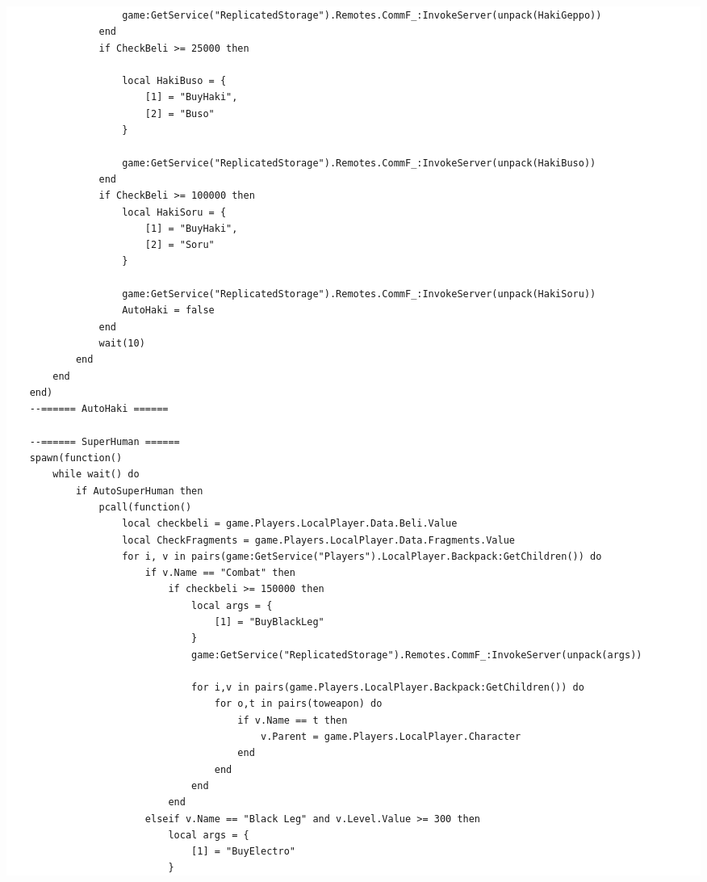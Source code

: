                         game:GetService("ReplicatedStorage").Remotes.CommF_:InvokeServer(unpack(HakiGeppo))
                    end
                    if CheckBeli >= 25000 then

                        local HakiBuso = {
                            [1] = "BuyHaki",
                            [2] = "Buso"
                        }

                        game:GetService("ReplicatedStorage").Remotes.CommF_:InvokeServer(unpack(HakiBuso))
                    end
                    if CheckBeli >= 100000 then
                        local HakiSoru = {
                            [1] = "BuyHaki",
                            [2] = "Soru"
                        }

                        game:GetService("ReplicatedStorage").Remotes.CommF_:InvokeServer(unpack(HakiSoru))
                        AutoHaki = false
                    end
                    wait(10)
                end
            end
        end)
        --====== AutoHaki ======

        --====== SuperHuman ======
        spawn(function()
            while wait() do 
                if AutoSuperHuman then
                    pcall(function()
                        local checkbeli = game.Players.LocalPlayer.Data.Beli.Value 
                        local CheckFragments = game.Players.LocalPlayer.Data.Fragments.Value 
                        for i, v in pairs(game:GetService("Players").LocalPlayer.Backpack:GetChildren()) do
                            if v.Name == "Combat" then
                                if checkbeli >= 150000 then
                                    local args = {
                                        [1] = "BuyBlackLeg"
                                    }
                                    game:GetService("ReplicatedStorage").Remotes.CommF_:InvokeServer(unpack(args))
                                    
                                    for i,v in pairs(game.Players.LocalPlayer.Backpack:GetChildren()) do 
                                        for o,t in pairs(toweapon) do
                                            if v.Name == t then
                                                v.Parent = game.Players.LocalPlayer.Character
                                            end
                                        end
                                    end
                                end
                            elseif v.Name == "Black Leg" and v.Level.Value >= 300 then
                                local args = {
                                    [1] = "BuyElectro"
                                }
                                
